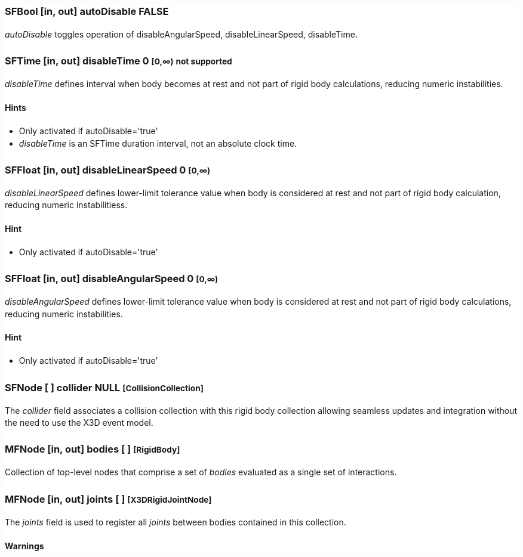 ### SFBool [in, out] **autoDisable** FALSE

*autoDisable* toggles operation of disableAngularSpeed, disableLinearSpeed, disableTime.

### SFTime [in, out] **disableTime** 0 <small>[0,∞)</small> <small class="red">not supported</small>

*disableTime* defines interval when body becomes at rest and not part of rigid body calculations, reducing numeric instabilities.

#### Hints

- Only activated if autoDisable='true'
- *disableTime* is an SFTime duration interval, not an absolute clock time.

### SFFloat [in, out] **disableLinearSpeed** 0 <small>[0,∞)</small>

*disableLinearSpeed* defines lower-limit tolerance value when body is considered at rest and not part of rigid body calculation, reducing numeric instabilitiess.

#### Hint

- Only activated if autoDisable='true'

### SFFloat [in, out] **disableAngularSpeed** 0 <small>[0,∞)</small>

*disableAngularSpeed* defines lower-limit tolerance value when body is considered at rest and not part of rigid body calculations, reducing numeric instabilities.

#### Hint

- Only activated if autoDisable='true'

### SFNode [ ] **collider** NULL <small>[CollisionCollection]</small>

The *collider* field associates a collision collection with this rigid body collection allowing seamless updates and integration without the need to use the X3D event model.

### MFNode [in, out] **bodies** [ ] <small>[RigidBody]</small>

Collection of top-level nodes that comprise a set of *bodies* evaluated as a single set of interactions.

### MFNode [in, out] **joints** [ ] <small>[X3DRigidJointNode]</small>

The *joints* field is used to register all *joints* between bodies contained in this collection.

#### Warnings
